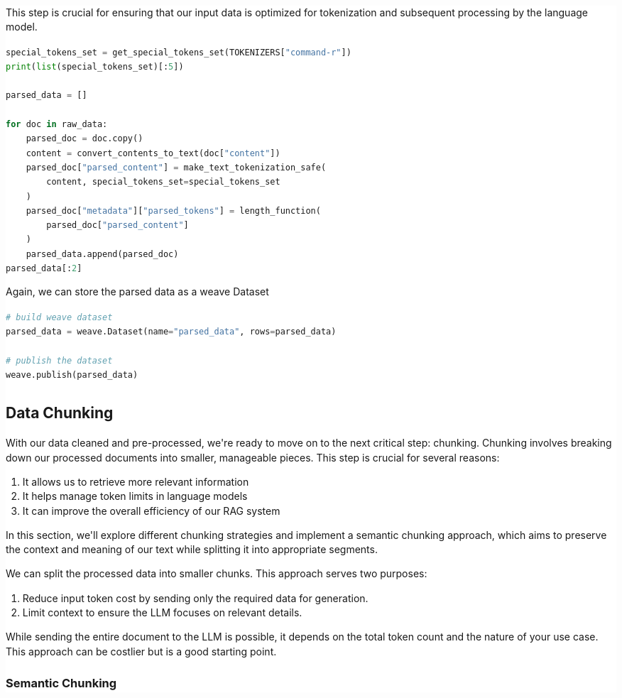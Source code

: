 This step is crucial for ensuring that our input data is optimized for tokenization and subsequent processing by the language model.


```python
special_tokens_set = get_special_tokens_set(TOKENIZERS["command-r"])
print(list(special_tokens_set)[:5])

parsed_data = []

for doc in raw_data:
    parsed_doc = doc.copy()
    content = convert_contents_to_text(doc["content"])
    parsed_doc["parsed_content"] = make_text_tokenization_safe(
        content, special_tokens_set=special_tokens_set
    )
    parsed_doc["metadata"]["parsed_tokens"] = length_function(
        parsed_doc["parsed_content"]
    )
    parsed_data.append(parsed_doc)
parsed_data[:2]
```

Again, we can store the parsed data as a weave Dataset


```python
# build weave dataset
parsed_data = weave.Dataset(name="parsed_data", rows=parsed_data)

# publish the dataset
weave.publish(parsed_data)
```

## Data Chunking

With our data cleaned and pre-processed, we're ready to move on to the next critical step: chunking. Chunking involves breaking down our processed documents into smaller, manageable pieces. This step is crucial for several reasons:

1. It allows us to retrieve more relevant information
2. It helps manage token limits in language models
3. It can improve the overall efficiency of our RAG system

In this section, we'll explore different chunking strategies and implement a semantic chunking approach, which aims to preserve the context and meaning of our text while splitting it into appropriate segments.

We can split the processed data into smaller chunks. This approach serves two purposes:
1. Reduce input token cost by sending only the required data for generation.
2. Limit context to ensure the LLM focuses on relevant details.

While sending the entire document to the LLM is possible, it depends on the total token count and the nature of your use case. This approach can be costlier but is a good starting point.

### Semantic Chunking
